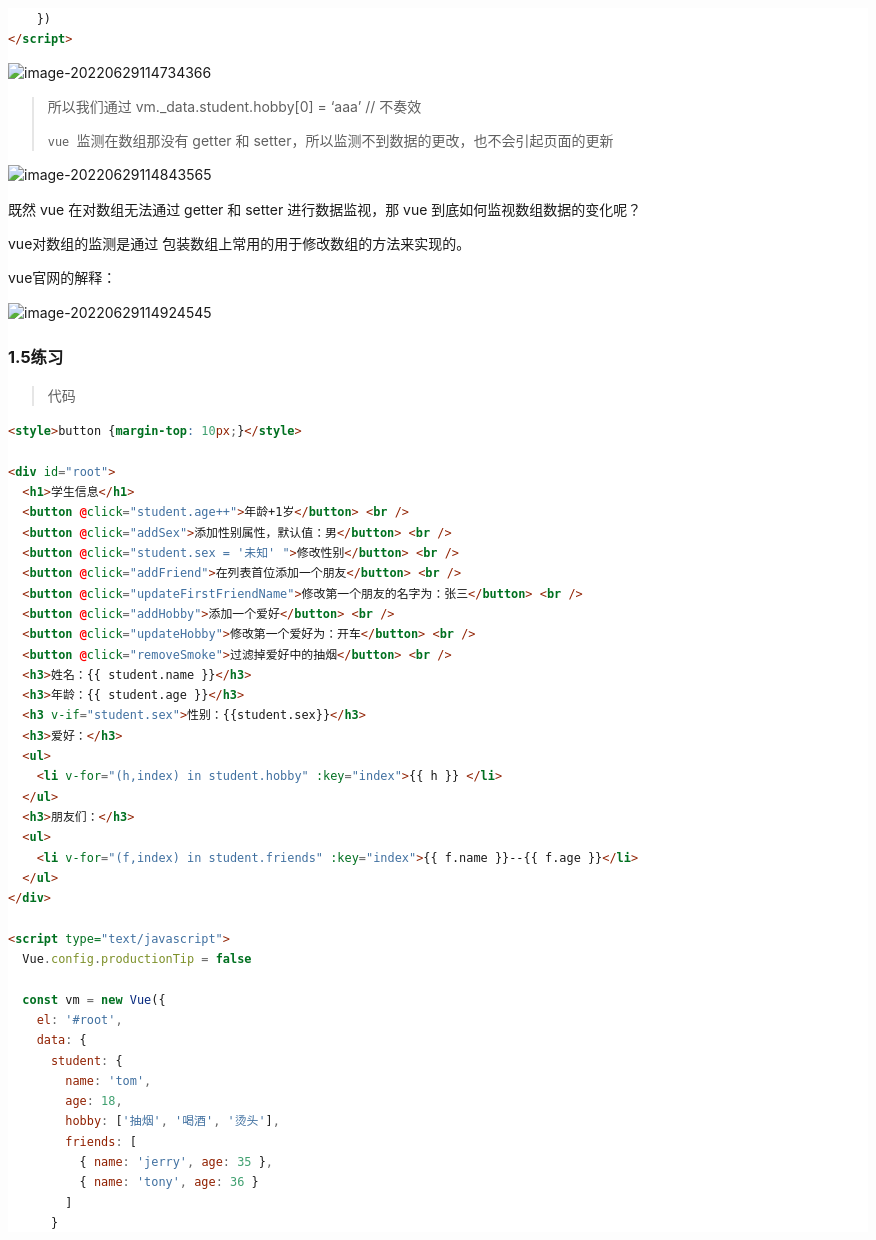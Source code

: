 ```html
    })
</script>
```

![image-20220629114734366](https://i0.hdslb.com/bfs/album/7304e7fff94505ba6d02df3de656ea39ca4e631f.png)

> 所以我们通过 vm._data.student.hobby[0] = ‘aaa’ // 不奏效
>
> `vue `监测在数组那没有 getter 和 setter，所以监测不到数据的更改，也不会引起页面的更新

![image-20220629114843565](https://i0.hdslb.com/bfs/album/2587f112a526bafab430422c0851c4ac028d587a.png)

既然 vue 在对数组无法通过 getter 和 setter 进行数据监视，那 vue 到底如何监视数组数据的变化呢？

vue对数组的监测是通过 包装数组上常用的用于修改数组的方法来实现的。

vue官网的解释：

![image-20220629114924545](https://i0.hdslb.com/bfs/album/bd3b872ea663df9a7d6d5d5d77ade8fc7a0dea7b.png)

### 1.5练习

> 代码

```html
<style>button {margin-top: 10px;}</style>

<div id="root">
  <h1>学生信息</h1>
  <button @click="student.age++">年龄+1岁</button> <br />
  <button @click="addSex">添加性别属性，默认值：男</button> <br />
  <button @click="student.sex = '未知' ">修改性别</button> <br />
  <button @click="addFriend">在列表首位添加一个朋友</button> <br />
  <button @click="updateFirstFriendName">修改第一个朋友的名字为：张三</button> <br />
  <button @click="addHobby">添加一个爱好</button> <br />
  <button @click="updateHobby">修改第一个爱好为：开车</button> <br />
  <button @click="removeSmoke">过滤掉爱好中的抽烟</button> <br />
  <h3>姓名：{{ student.name }}</h3>
  <h3>年龄：{{ student.age }}</h3>
  <h3 v-if="student.sex">性别：{{student.sex}}</h3>
  <h3>爱好：</h3>
  <ul>
    <li v-for="(h,index) in student.hobby" :key="index">{{ h }} </li>
  </ul>
  <h3>朋友们：</h3>
  <ul>
    <li v-for="(f,index) in student.friends" :key="index">{{ f.name }}--{{ f.age }}</li>
  </ul>
</div>

<script type="text/javascript">
  Vue.config.productionTip = false

  const vm = new Vue({
    el: '#root',
    data: {
      student: {
        name: 'tom',
        age: 18,
        hobby: ['抽烟', '喝酒', '烫头'],
        friends: [
          { name: 'jerry', age: 35 },
          { name: 'tony', age: 36 }
        ]
      }
```